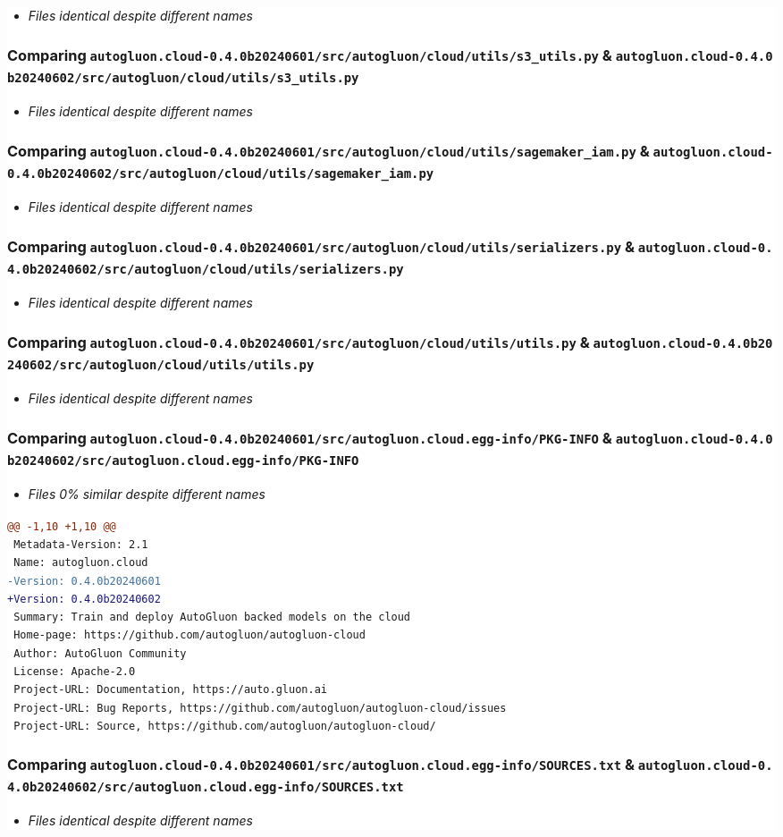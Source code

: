  * *Files identical despite different names*

### Comparing `autogluon.cloud-0.4.0b20240601/src/autogluon/cloud/utils/s3_utils.py` & `autogluon.cloud-0.4.0b20240602/src/autogluon/cloud/utils/s3_utils.py`

 * *Files identical despite different names*

### Comparing `autogluon.cloud-0.4.0b20240601/src/autogluon/cloud/utils/sagemaker_iam.py` & `autogluon.cloud-0.4.0b20240602/src/autogluon/cloud/utils/sagemaker_iam.py`

 * *Files identical despite different names*

### Comparing `autogluon.cloud-0.4.0b20240601/src/autogluon/cloud/utils/serializers.py` & `autogluon.cloud-0.4.0b20240602/src/autogluon/cloud/utils/serializers.py`

 * *Files identical despite different names*

### Comparing `autogluon.cloud-0.4.0b20240601/src/autogluon/cloud/utils/utils.py` & `autogluon.cloud-0.4.0b20240602/src/autogluon/cloud/utils/utils.py`

 * *Files identical despite different names*

### Comparing `autogluon.cloud-0.4.0b20240601/src/autogluon.cloud.egg-info/PKG-INFO` & `autogluon.cloud-0.4.0b20240602/src/autogluon.cloud.egg-info/PKG-INFO`

 * *Files 0% similar despite different names*

```diff
@@ -1,10 +1,10 @@
 Metadata-Version: 2.1
 Name: autogluon.cloud
-Version: 0.4.0b20240601
+Version: 0.4.0b20240602
 Summary: Train and deploy AutoGluon backed models on the cloud
 Home-page: https://github.com/autogluon/autogluon-cloud
 Author: AutoGluon Community
 License: Apache-2.0
 Project-URL: Documentation, https://auto.gluon.ai
 Project-URL: Bug Reports, https://github.com/autogluon/autogluon-cloud/issues
 Project-URL: Source, https://github.com/autogluon/autogluon-cloud/
```

### Comparing `autogluon.cloud-0.4.0b20240601/src/autogluon.cloud.egg-info/SOURCES.txt` & `autogluon.cloud-0.4.0b20240602/src/autogluon.cloud.egg-info/SOURCES.txt`

 * *Files identical despite different names*


